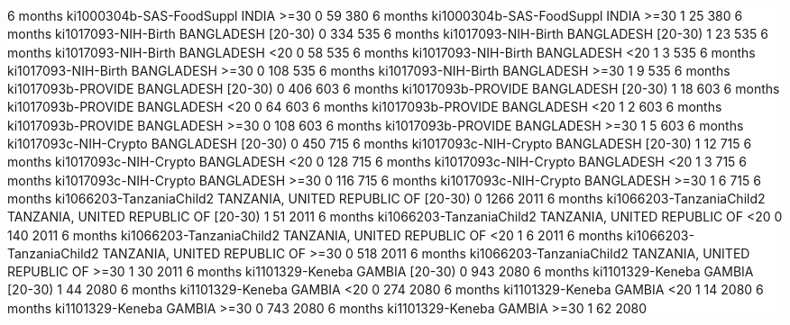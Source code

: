 6 months    ki1000304b-SAS-FoodSuppl   INDIA                          >=30            0       59     380
6 months    ki1000304b-SAS-FoodSuppl   INDIA                          >=30            1       25     380
6 months    ki1017093-NIH-Birth        BANGLADESH                     [20-30)         0      334     535
6 months    ki1017093-NIH-Birth        BANGLADESH                     [20-30)         1       23     535
6 months    ki1017093-NIH-Birth        BANGLADESH                     <20             0       58     535
6 months    ki1017093-NIH-Birth        BANGLADESH                     <20             1        3     535
6 months    ki1017093-NIH-Birth        BANGLADESH                     >=30            0      108     535
6 months    ki1017093-NIH-Birth        BANGLADESH                     >=30            1        9     535
6 months    ki1017093b-PROVIDE         BANGLADESH                     [20-30)         0      406     603
6 months    ki1017093b-PROVIDE         BANGLADESH                     [20-30)         1       18     603
6 months    ki1017093b-PROVIDE         BANGLADESH                     <20             0       64     603
6 months    ki1017093b-PROVIDE         BANGLADESH                     <20             1        2     603
6 months    ki1017093b-PROVIDE         BANGLADESH                     >=30            0      108     603
6 months    ki1017093b-PROVIDE         BANGLADESH                     >=30            1        5     603
6 months    ki1017093c-NIH-Crypto      BANGLADESH                     [20-30)         0      450     715
6 months    ki1017093c-NIH-Crypto      BANGLADESH                     [20-30)         1       12     715
6 months    ki1017093c-NIH-Crypto      BANGLADESH                     <20             0      128     715
6 months    ki1017093c-NIH-Crypto      BANGLADESH                     <20             1        3     715
6 months    ki1017093c-NIH-Crypto      BANGLADESH                     >=30            0      116     715
6 months    ki1017093c-NIH-Crypto      BANGLADESH                     >=30            1        6     715
6 months    ki1066203-TanzaniaChild2   TANZANIA, UNITED REPUBLIC OF   [20-30)         0     1266    2011
6 months    ki1066203-TanzaniaChild2   TANZANIA, UNITED REPUBLIC OF   [20-30)         1       51    2011
6 months    ki1066203-TanzaniaChild2   TANZANIA, UNITED REPUBLIC OF   <20             0      140    2011
6 months    ki1066203-TanzaniaChild2   TANZANIA, UNITED REPUBLIC OF   <20             1        6    2011
6 months    ki1066203-TanzaniaChild2   TANZANIA, UNITED REPUBLIC OF   >=30            0      518    2011
6 months    ki1066203-TanzaniaChild2   TANZANIA, UNITED REPUBLIC OF   >=30            1       30    2011
6 months    ki1101329-Keneba           GAMBIA                         [20-30)         0      943    2080
6 months    ki1101329-Keneba           GAMBIA                         [20-30)         1       44    2080
6 months    ki1101329-Keneba           GAMBIA                         <20             0      274    2080
6 months    ki1101329-Keneba           GAMBIA                         <20             1       14    2080
6 months    ki1101329-Keneba           GAMBIA                         >=30            0      743    2080
6 months    ki1101329-Keneba           GAMBIA                         >=30            1       62    2080